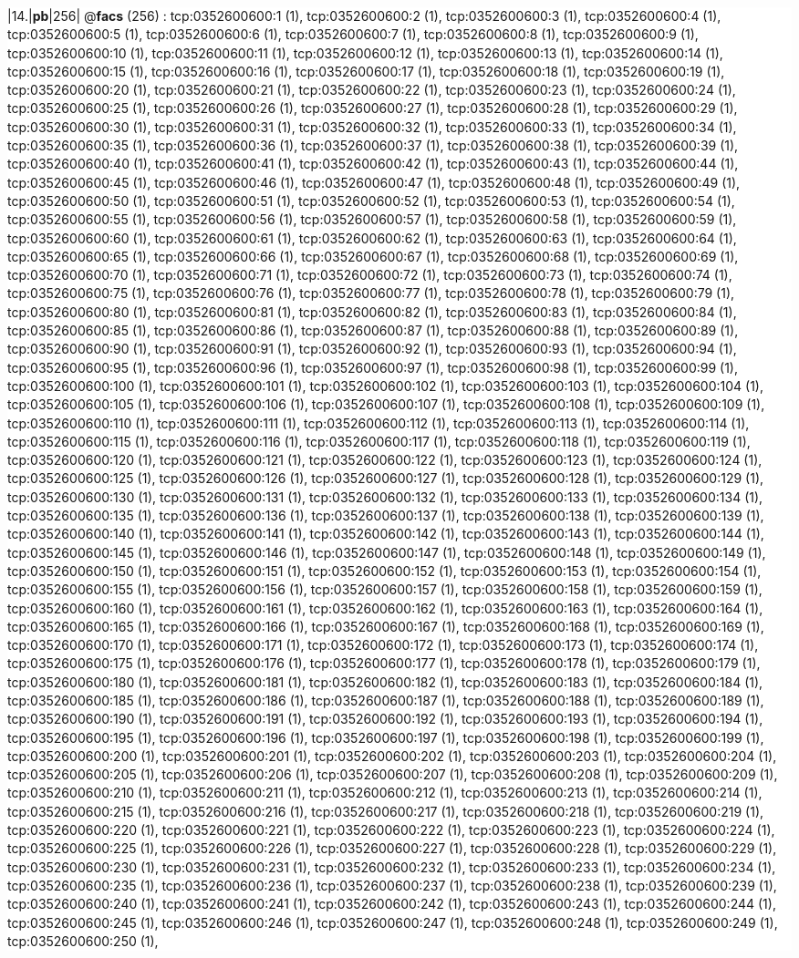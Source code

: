 |14.|__pb__|256| @__facs__ (256) : tcp:0352600600:1 (1), tcp:0352600600:2 (1), tcp:0352600600:3 (1), tcp:0352600600:4 (1), tcp:0352600600:5 (1), tcp:0352600600:6 (1), tcp:0352600600:7 (1), tcp:0352600600:8 (1), tcp:0352600600:9 (1), tcp:0352600600:10 (1), tcp:0352600600:11 (1), tcp:0352600600:12 (1), tcp:0352600600:13 (1), tcp:0352600600:14 (1), tcp:0352600600:15 (1), tcp:0352600600:16 (1), tcp:0352600600:17 (1), tcp:0352600600:18 (1), tcp:0352600600:19 (1), tcp:0352600600:20 (1), tcp:0352600600:21 (1), tcp:0352600600:22 (1), tcp:0352600600:23 (1), tcp:0352600600:24 (1), tcp:0352600600:25 (1), tcp:0352600600:26 (1), tcp:0352600600:27 (1), tcp:0352600600:28 (1), tcp:0352600600:29 (1), tcp:0352600600:30 (1), tcp:0352600600:31 (1), tcp:0352600600:32 (1), tcp:0352600600:33 (1), tcp:0352600600:34 (1), tcp:0352600600:35 (1), tcp:0352600600:36 (1), tcp:0352600600:37 (1), tcp:0352600600:38 (1), tcp:0352600600:39 (1), tcp:0352600600:40 (1), tcp:0352600600:41 (1), tcp:0352600600:42 (1), tcp:0352600600:43 (1), tcp:0352600600:44 (1), tcp:0352600600:45 (1), tcp:0352600600:46 (1), tcp:0352600600:47 (1), tcp:0352600600:48 (1), tcp:0352600600:49 (1), tcp:0352600600:50 (1), tcp:0352600600:51 (1), tcp:0352600600:52 (1), tcp:0352600600:53 (1), tcp:0352600600:54 (1), tcp:0352600600:55 (1), tcp:0352600600:56 (1), tcp:0352600600:57 (1), tcp:0352600600:58 (1), tcp:0352600600:59 (1), tcp:0352600600:60 (1), tcp:0352600600:61 (1), tcp:0352600600:62 (1), tcp:0352600600:63 (1), tcp:0352600600:64 (1), tcp:0352600600:65 (1), tcp:0352600600:66 (1), tcp:0352600600:67 (1), tcp:0352600600:68 (1), tcp:0352600600:69 (1), tcp:0352600600:70 (1), tcp:0352600600:71 (1), tcp:0352600600:72 (1), tcp:0352600600:73 (1), tcp:0352600600:74 (1), tcp:0352600600:75 (1), tcp:0352600600:76 (1), tcp:0352600600:77 (1), tcp:0352600600:78 (1), tcp:0352600600:79 (1), tcp:0352600600:80 (1), tcp:0352600600:81 (1), tcp:0352600600:82 (1), tcp:0352600600:83 (1), tcp:0352600600:84 (1), tcp:0352600600:85 (1), tcp:0352600600:86 (1), tcp:0352600600:87 (1), tcp:0352600600:88 (1), tcp:0352600600:89 (1), tcp:0352600600:90 (1), tcp:0352600600:91 (1), tcp:0352600600:92 (1), tcp:0352600600:93 (1), tcp:0352600600:94 (1), tcp:0352600600:95 (1), tcp:0352600600:96 (1), tcp:0352600600:97 (1), tcp:0352600600:98 (1), tcp:0352600600:99 (1), tcp:0352600600:100 (1), tcp:0352600600:101 (1), tcp:0352600600:102 (1), tcp:0352600600:103 (1), tcp:0352600600:104 (1), tcp:0352600600:105 (1), tcp:0352600600:106 (1), tcp:0352600600:107 (1), tcp:0352600600:108 (1), tcp:0352600600:109 (1), tcp:0352600600:110 (1), tcp:0352600600:111 (1), tcp:0352600600:112 (1), tcp:0352600600:113 (1), tcp:0352600600:114 (1), tcp:0352600600:115 (1), tcp:0352600600:116 (1), tcp:0352600600:117 (1), tcp:0352600600:118 (1), tcp:0352600600:119 (1), tcp:0352600600:120 (1), tcp:0352600600:121 (1), tcp:0352600600:122 (1), tcp:0352600600:123 (1), tcp:0352600600:124 (1), tcp:0352600600:125 (1), tcp:0352600600:126 (1), tcp:0352600600:127 (1), tcp:0352600600:128 (1), tcp:0352600600:129 (1), tcp:0352600600:130 (1), tcp:0352600600:131 (1), tcp:0352600600:132 (1), tcp:0352600600:133 (1), tcp:0352600600:134 (1), tcp:0352600600:135 (1), tcp:0352600600:136 (1), tcp:0352600600:137 (1), tcp:0352600600:138 (1), tcp:0352600600:139 (1), tcp:0352600600:140 (1), tcp:0352600600:141 (1), tcp:0352600600:142 (1), tcp:0352600600:143 (1), tcp:0352600600:144 (1), tcp:0352600600:145 (1), tcp:0352600600:146 (1), tcp:0352600600:147 (1), tcp:0352600600:148 (1), tcp:0352600600:149 (1), tcp:0352600600:150 (1), tcp:0352600600:151 (1), tcp:0352600600:152 (1), tcp:0352600600:153 (1), tcp:0352600600:154 (1), tcp:0352600600:155 (1), tcp:0352600600:156 (1), tcp:0352600600:157 (1), tcp:0352600600:158 (1), tcp:0352600600:159 (1), tcp:0352600600:160 (1), tcp:0352600600:161 (1), tcp:0352600600:162 (1), tcp:0352600600:163 (1), tcp:0352600600:164 (1), tcp:0352600600:165 (1), tcp:0352600600:166 (1), tcp:0352600600:167 (1), tcp:0352600600:168 (1), tcp:0352600600:169 (1), tcp:0352600600:170 (1), tcp:0352600600:171 (1), tcp:0352600600:172 (1), tcp:0352600600:173 (1), tcp:0352600600:174 (1), tcp:0352600600:175 (1), tcp:0352600600:176 (1), tcp:0352600600:177 (1), tcp:0352600600:178 (1), tcp:0352600600:179 (1), tcp:0352600600:180 (1), tcp:0352600600:181 (1), tcp:0352600600:182 (1), tcp:0352600600:183 (1), tcp:0352600600:184 (1), tcp:0352600600:185 (1), tcp:0352600600:186 (1), tcp:0352600600:187 (1), tcp:0352600600:188 (1), tcp:0352600600:189 (1), tcp:0352600600:190 (1), tcp:0352600600:191 (1), tcp:0352600600:192 (1), tcp:0352600600:193 (1), tcp:0352600600:194 (1), tcp:0352600600:195 (1), tcp:0352600600:196 (1), tcp:0352600600:197 (1), tcp:0352600600:198 (1), tcp:0352600600:199 (1), tcp:0352600600:200 (1), tcp:0352600600:201 (1), tcp:0352600600:202 (1), tcp:0352600600:203 (1), tcp:0352600600:204 (1), tcp:0352600600:205 (1), tcp:0352600600:206 (1), tcp:0352600600:207 (1), tcp:0352600600:208 (1), tcp:0352600600:209 (1), tcp:0352600600:210 (1), tcp:0352600600:211 (1), tcp:0352600600:212 (1), tcp:0352600600:213 (1), tcp:0352600600:214 (1), tcp:0352600600:215 (1), tcp:0352600600:216 (1), tcp:0352600600:217 (1), tcp:0352600600:218 (1), tcp:0352600600:219 (1), tcp:0352600600:220 (1), tcp:0352600600:221 (1), tcp:0352600600:222 (1), tcp:0352600600:223 (1), tcp:0352600600:224 (1), tcp:0352600600:225 (1), tcp:0352600600:226 (1), tcp:0352600600:227 (1), tcp:0352600600:228 (1), tcp:0352600600:229 (1), tcp:0352600600:230 (1), tcp:0352600600:231 (1), tcp:0352600600:232 (1), tcp:0352600600:233 (1), tcp:0352600600:234 (1), tcp:0352600600:235 (1), tcp:0352600600:236 (1), tcp:0352600600:237 (1), tcp:0352600600:238 (1), tcp:0352600600:239 (1), tcp:0352600600:240 (1), tcp:0352600600:241 (1), tcp:0352600600:242 (1), tcp:0352600600:243 (1), tcp:0352600600:244 (1), tcp:0352600600:245 (1), tcp:0352600600:246 (1), tcp:0352600600:247 (1), tcp:0352600600:248 (1), tcp:0352600600:249 (1), tcp:0352600600:250 (1),